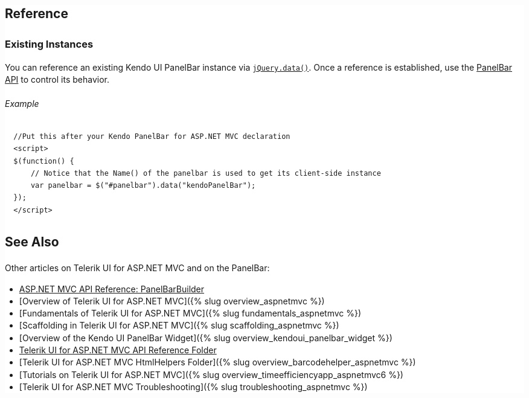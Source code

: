 ## Reference

### Existing Instances

You can reference an existing Kendo UI PanelBar instance via [`jQuery.data()`](http://api.jquery.com/jQuery.data/). Once a reference is established, use the [PanelBar API](/api/javascript/ui/panelbar#methods) to control its behavior.

###### Example

      //Put this after your Kendo PanelBar for ASP.NET MVC declaration
      <script>
      $(function() {
          // Notice that the Name() of the panelbar is used to get its client-side instance
          var panelbar = $("#panelbar").data("kendoPanelBar");
      });
      </script>

## See Also

Other articles on Telerik UI for ASP.NET MVC and on the PanelBar:

* [ASP.NET MVC API Reference: PanelBarBuilder](/api/aspnet-mvc/Kendo.Mvc.UI.Fluent/PanelBarBuilder)
* [Overview of Telerik UI for ASP.NET MVC]({% slug overview_aspnetmvc %})
* [Fundamentals of Telerik UI for ASP.NET MVC]({% slug fundamentals_aspnetmvc %})
* [Scaffolding in Telerik UI for ASP.NET MVC]({% slug scaffolding_aspnetmvc %})
* [Overview of the Kendo UI PanelBar Widget]({% slug overview_kendoui_panelbar_widget %})
* [Telerik UI for ASP.NET MVC API Reference Folder](/api/aspnet-mvc/Kendo.Mvc/AggregateFunction)
* [Telerik UI for ASP.NET MVC HtmlHelpers Folder]({% slug overview_barcodehelper_aspnetmvc %})
* [Tutorials on Telerik UI for ASP.NET MVC]({% slug overview_timeefficiencyapp_aspnetmvc6 %})
* [Telerik UI for ASP.NET MVC Troubleshooting]({% slug troubleshooting_aspnetmvc %})
